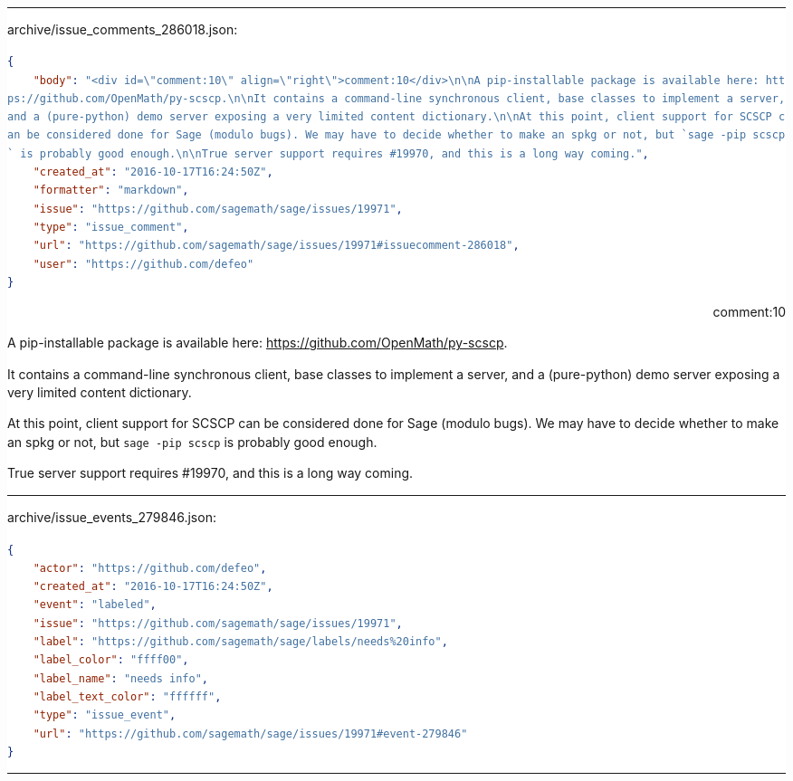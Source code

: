 

---

archive/issue_comments_286018.json:
```json
{
    "body": "<div id=\"comment:10\" align=\"right\">comment:10</div>\n\nA pip-installable package is available here: https://github.com/OpenMath/py-scscp.\n\nIt contains a command-line synchronous client, base classes to implement a server, and a (pure-python) demo server exposing a very limited content dictionary.\n\nAt this point, client support for SCSCP can be considered done for Sage (modulo bugs). We may have to decide whether to make an spkg or not, but `sage -pip scscp` is probably good enough.\n\nTrue server support requires #19970, and this is a long way coming.",
    "created_at": "2016-10-17T16:24:50Z",
    "formatter": "markdown",
    "issue": "https://github.com/sagemath/sage/issues/19971",
    "type": "issue_comment",
    "url": "https://github.com/sagemath/sage/issues/19971#issuecomment-286018",
    "user": "https://github.com/defeo"
}
```

<div id="comment:10" align="right">comment:10</div>

A pip-installable package is available here: https://github.com/OpenMath/py-scscp.

It contains a command-line synchronous client, base classes to implement a server, and a (pure-python) demo server exposing a very limited content dictionary.

At this point, client support for SCSCP can be considered done for Sage (modulo bugs). We may have to decide whether to make an spkg or not, but `sage -pip scscp` is probably good enough.

True server support requires #19970, and this is a long way coming.



---

archive/issue_events_279846.json:
```json
{
    "actor": "https://github.com/defeo",
    "created_at": "2016-10-17T16:24:50Z",
    "event": "labeled",
    "issue": "https://github.com/sagemath/sage/issues/19971",
    "label": "https://github.com/sagemath/sage/labels/needs%20info",
    "label_color": "ffff00",
    "label_name": "needs info",
    "label_text_color": "ffffff",
    "type": "issue_event",
    "url": "https://github.com/sagemath/sage/issues/19971#event-279846"
}
```



---
